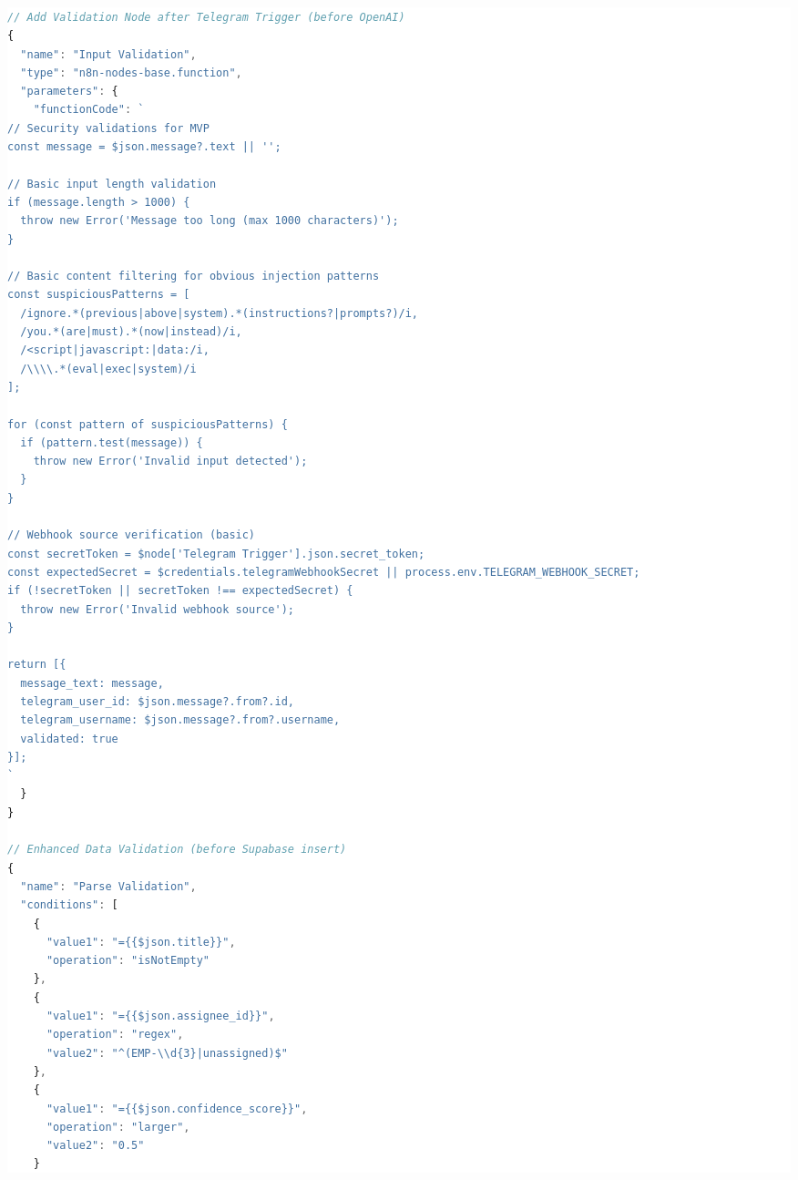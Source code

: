```javascript
// Add Validation Node after Telegram Trigger (before OpenAI)
{
  "name": "Input Validation",
  "type": "n8n-nodes-base.function",
  "parameters": {
    "functionCode": `
// Security validations for MVP
const message = $json.message?.text || '';

// Basic input length validation
if (message.length > 1000) {
  throw new Error('Message too long (max 1000 characters)');
}

// Basic content filtering for obvious injection patterns
const suspiciousPatterns = [
  /ignore.*(previous|above|system).*(instructions?|prompts?)/i,
  /you.*(are|must).*(now|instead)/i,
  /<script|javascript:|data:/i,
  /\\\\.*(eval|exec|system)/i
];

for (const pattern of suspiciousPatterns) {
  if (pattern.test(message)) {
    throw new Error('Invalid input detected');
  }
}

// Webhook source verification (basic)
const secretToken = $node['Telegram Trigger'].json.secret_token;
const expectedSecret = $credentials.telegramWebhookSecret || process.env.TELEGRAM_WEBHOOK_SECRET;
if (!secretToken || secretToken !== expectedSecret) {
  throw new Error('Invalid webhook source');
}

return [{
  message_text: message,
  telegram_user_id: $json.message?.from?.id,
  telegram_username: $json.message?.from?.username,
  validated: true
}];
`
  }
}

// Enhanced Data Validation (before Supabase insert)
{
  "name": "Parse Validation",
  "conditions": [
    {
      "value1": "={{$json.title}}",
      "operation": "isNotEmpty"
    },
    {
      "value1": "={{$json.assignee_id}}",
      "operation": "regex",
      "value2": "^(EMP-\\d{3}|unassigned)$"
    },
    {
      "value1": "={{$json.confidence_score}}",
      "operation": "larger",
      "value2": "0.5"
    }
```